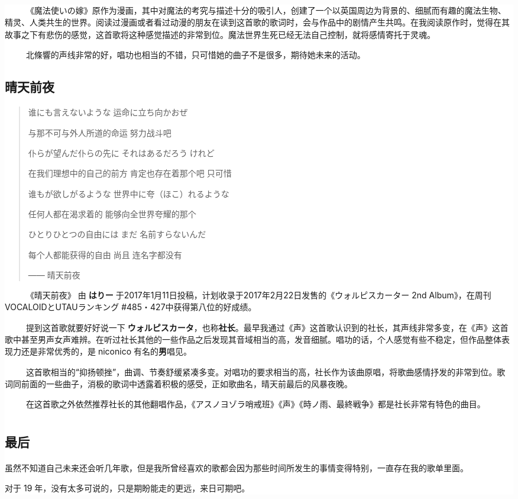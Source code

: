 &emsp; &emsp; 《魔法使いの嫁》原作为漫画，其中对魔法的考究与描述十分的吸引人，创建了一个以英国周边为背景的、细腻而有趣的魔法生物、精灵、人类共生的世界。阅读过漫画或者看过动漫的朋友在读到这首歌的歌词时，会与作品中的剧情产生共鸣。在我阅读原作时，觉得在其故事之下有悲伤的感觉，这首歌将这种感觉描述的非常到位。魔法世界生死已经无法自己控制，就将感情寄托于灵魂。

&emsp; &emsp; 北條響的声线非常的好，唱功也相当的不错，只可惜她的曲子不是很多，期待她未来的活动。



## 晴天前夜

> 谁にも言えないような 运命に立ち向かおぜ
>
> 与那不可与外人所道的命运 努力战斗吧
>
>
>
> 仆らが望んだ仆らの先に それはあるだろう けれど
>
> 在我们理想中的自己的前方 肯定也存在着那个吧 只可惜
>
>
>
> 谁もが欲しがるような 世界中に夸（ほこ）れるような
>
> 任何人都在渴求着的 能够向全世界夸耀的那个
>
>
>
> ひとりひとつの自由には まだ 名前すらないんだ
>
> 每个人都能获得的自由 尚且 连名字都没有
>
>  
>
> —— 晴天前夜



&emsp; &emsp; 《晴天前夜》 由 **はりー** 于2017年1月11日投稿，计划收录于2017年2月22日发售的《ウォルピスカーター 2nd Album》，在周刊VOCALOIDとUTAUランキング #485・427中获得第八位的好成绩。

&emsp; &emsp; 提到这首歌就要好好说一下 **ウォルピスカータ**，也称**社长**。最早我通过《声》这首歌认识到的社长，其声线非常多变，在《声》这首歌中甚至男声女声难辨。在听过社长其他的一些作品之后发现其音域相当的高，发音细腻。唱功的话，个人感觉有些不稳定，但作品整体表现力还是非常优秀的，是 niconico 有名的**男**唱见。

&emsp; &emsp; 这首歌相当的“抑扬顿挫”，曲调、节奏舒缓紧凑多变。对唱功的要求相当的高，社长作为该曲原唱，将歌曲感情抒发的非常到位。歌词同前面的一些曲子，消极的歌词中透露着积极的感受，正如歌曲名，晴天前最后的风暴夜晚。

&emsp; &emsp; 在这首歌之外依然推荐社长的其他翻唱作品，《アスノヨゾラ哨戒班》《声》《時ノ雨、最終戦争》都是社长非常有特色的曲目。



# 

## 最后

虽然不知道自己未来还会听几年歌，但是我所曾经喜欢的歌都会因为那些时间所发生的事情变得特别，一直存在我的歌单里面。

对于 19 年，没有太多可说的，只是期盼能走的更远，来日可期吧。